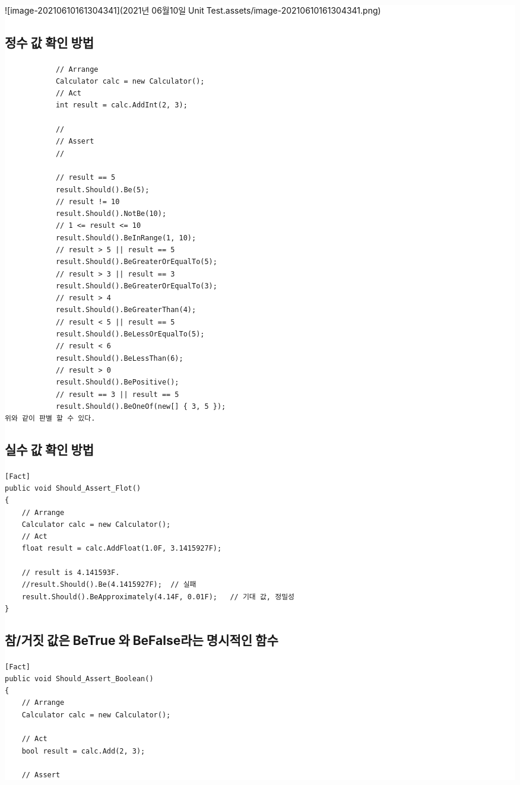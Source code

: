![image-20210610161304341](2021년 06월10일 Unit Test.assets/image-20210610161304341.png) 
## 정수 값 확인 방법  
```
            // Arrange
            Calculator calc = new Calculator();
            // Act
            int result = calc.AddInt(2, 3);

            //
            // Assert
            //

            // result == 5
            result.Should().Be(5);
            // result != 10
            result.Should().NotBe(10);
            // 1 <= result <= 10
            result.Should().BeInRange(1, 10);
            // result > 5 || result == 5
            result.Should().BeGreaterOrEqualTo(5);
            // result > 3 || result == 3
            result.Should().BeGreaterOrEqualTo(3);
            // result > 4
            result.Should().BeGreaterThan(4);
            // result < 5 || result == 5
            result.Should().BeLessOrEqualTo(5);
            // result < 6
            result.Should().BeLessThan(6);
            // result > 0
            result.Should().BePositive();
            // result == 3 || result == 5
            result.Should().BeOneOf(new[] { 3, 5 });
위와 같이 판별 할 수 있다.
```
## 실수 값 확인 방법  
```
[Fact]
public void Should_Assert_Flot()
{
    // Arrange
    Calculator calc = new Calculator();
    // Act
    float result = calc.AddFloat(1.0F, 3.1415927F);
    
    // result is 4.141593F.
    //result.Should().Be(4.1415927F);  // 실패
    result.Should().BeApproximately(4.14F, 0.01F);   // 기대 값, 정밀성
}
```
## 참/거짓 값은 BeTrue 와 BeFalse라는 명시적인 함수  
```
[Fact]
public void Should_Assert_Boolean()
{
    // Arrange
    Calculator calc = new Calculator();

    // Act
    bool result = calc.Add(2, 3);

    // Assert
```
